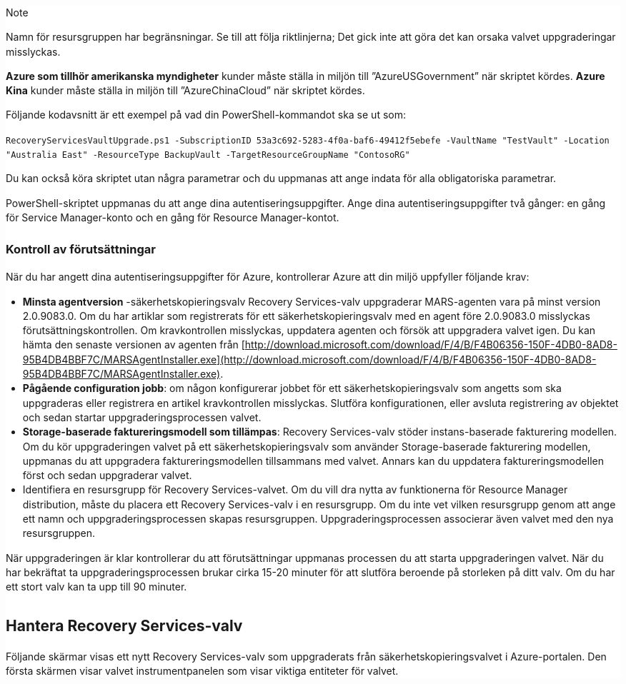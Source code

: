 >[!NOTE]
> Namn för resursgruppen har begränsningar. Se till att följa riktlinjerna; Det gick inte att göra det kan orsaka valvet uppgraderingar misslyckas.
>
>**Azure som tillhör amerikanska myndigheter** kunder måste ställa in miljön till ”AzureUSGovernment” när skriptet kördes.
>**Azure Kina** kunder måste ställa in miljön till ”AzureChinaCloud” när skriptet kördes.

Följande kodavsnitt är ett exempel på vad din PowerShell-kommandot ska se ut som:

```
RecoveryServicesVaultUpgrade.ps1 -SubscriptionID 53a3c692-5283-4f0a-baf6-49412f5ebefe -VaultName "TestVault" -Location "Australia East" -ResourceType BackupVault -TargetResourceGroupName "ContosoRG"
```

Du kan också köra skriptet utan några parametrar och du uppmanas att ange indata för alla obligatoriska parametrar.

PowerShell-skriptet uppmanas du att ange dina autentiseringsuppgifter. Ange dina autentiseringsuppgifter två gånger: en gång för Service Manager-konto och en gång för Resource Manager-kontot.

### <a name="pre-requisites-checking"></a>Kontroll av förutsättningar
När du har angett dina autentiseringsuppgifter för Azure, kontrollerar Azure att din miljö uppfyller följande krav:

- **Minsta agentversion** -säkerhetskopieringsvalv Recovery Services-valv uppgraderar MARS-agenten vara på minst version 2.0.9083.0. Om du har artiklar som registrerats för ett säkerhetskopieringsvalv med en agent före 2.0.9083.0 misslyckas förutsättningskontrollen. Om kravkontrollen misslyckas, uppdatera agenten och försök att uppgradera valvet igen. Du kan hämta den senaste versionen av agenten från [http://download.microsoft.com/download/F/4/B/F4B06356-150F-4DB0-8AD8-95B4DB4BBF7C/MARSAgentInstaller.exe](http://download.microsoft.com/download/F/4/B/F4B06356-150F-4DB0-8AD8-95B4DB4BBF7C/MARSAgentInstaller.exe).
- **Pågående configuration jobb**: om någon konfigurerar jobbet för ett säkerhetskopieringsvalv som angetts som ska uppgraderas eller registrera en artikel kravkontrollen misslyckas. Slutföra konfigurationen, eller avsluta registrering av objektet och sedan startar uppgraderingsprocessen valvet.
- **Storage-baserade faktureringsmodell som tillämpas**: Recovery Services-valv stöder instans-baserade fakturering modellen. Om du kör uppgraderingen valvet på ett säkerhetskopieringsvalv som använder Storage-baserade fakturering modellen, uppmanas du att uppgradera faktureringsmodellen tillsammans med valvet. Annars kan du uppdatera faktureringsmodellen först och sedan uppgraderar valvet.
- Identifiera en resursgrupp för Recovery Services-valvet. Om du vill dra nytta av funktionerna för Resource Manager distribution, måste du placera ett Recovery Services-valv i en resursgrupp. Om du inte vet vilken resursgrupp genom att ange ett namn och uppgraderingsprocessen skapas resursgruppen. Uppgraderingsprocessen associerar även valvet med den nya resursgruppen.

När uppgraderingen är klar kontrollerar du att förutsättningar uppmanas processen du att starta uppgraderingen valvet. När du har bekräftat ta uppgraderingsprocessen brukar cirka 15-20 minuter för att slutföra beroende på storleken på ditt valv. Om du har ett stort valv kan ta upp till 90 minuter.

## <a name="managing-your-recovery-services-vaults"></a>Hantera Recovery Services-valv

Följande skärmar visas ett nytt Recovery Services-valv som uppgraderats från säkerhetskopieringsvalvet i Azure-portalen. Den första skärmen visar valvet instrumentpanelen som visar viktiga entiteter för valvet.
